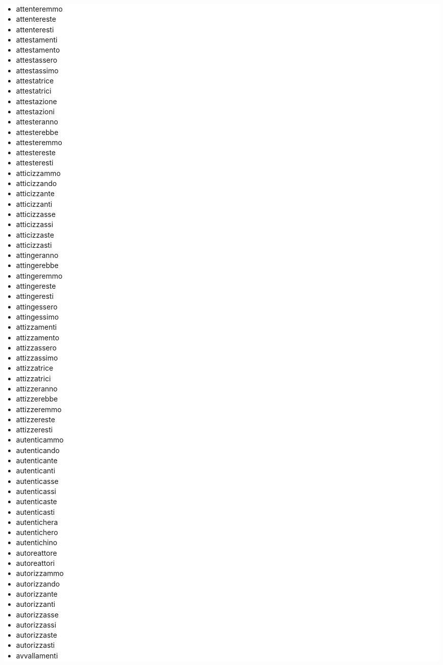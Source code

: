  *  attenteremmo
 *  attentereste
 *  attenteresti
 *  attestamenti
 *  attestamento
 *  attestassero
 *  attestassimo
 *  attestatrice
 *  attestatrici
 *  attestazione
 *  attestazioni
 *  attesteranno
 *  attesterebbe
 *  attesteremmo
 *  attestereste
 *  attesteresti
 *  atticizzammo
 *  atticizzando
 *  atticizzante
 *  atticizzanti
 *  atticizzasse
 *  atticizzassi
 *  atticizzaste
 *  atticizzasti
 *  attingeranno
 *  attingerebbe
 *  attingeremmo
 *  attingereste
 *  attingeresti
 *  attingessero
 *  attingessimo
 *  attizzamenti
 *  attizzamento
 *  attizzassero
 *  attizzassimo
 *  attizzatrice
 *  attizzatrici
 *  attizzeranno
 *  attizzerebbe
 *  attizzeremmo
 *  attizzereste
 *  attizzeresti
 *  autenticammo
 *  autenticando
 *  autenticante
 *  autenticanti
 *  autenticasse
 *  autenticassi
 *  autenticaste
 *  autenticasti
 *  autentichera
 *  autentichero
 *  autentichino
 *  autoreattore
 *  autoreattori
 *  autorizzammo
 *  autorizzando
 *  autorizzante
 *  autorizzanti
 *  autorizzasse
 *  autorizzassi
 *  autorizzaste
 *  autorizzasti
 *  avvallamenti